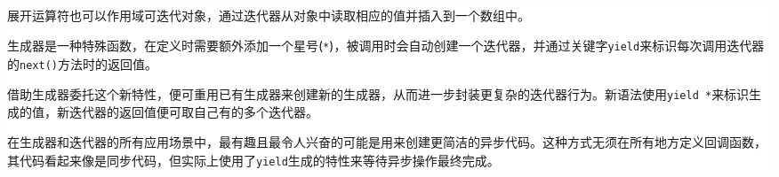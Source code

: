 展开运算符也可以作用域可迭代对象，通过迭代器从对象中读取相应的值并插入到一个数组中。

生成器是一种特殊函数，在定义时需要额外添加一个星号(`*`)，被调用时会自动创建一个迭代器，并通过关键字`yield`来标识每次调用迭代器的`next()`方法时的返回值。

借助生成器委托这个新特性，便可重用已有生成器来创建新的生成器，从而进一步封装更复杂的迭代器行为。新语法使用`yield *`来标识生成的值，新迭代器的返回值便可取自己有的多个迭代器。

在生成器和迭代器的所有应用场景中，最有趣且最令人兴奋的可能是用来创建更简洁的异步代码。这种方式无须在所有地方定义回调函数，其代码看起来像是同步代码，但实际上使用了`yield`生成的特性来等待异步操作最终完成。
